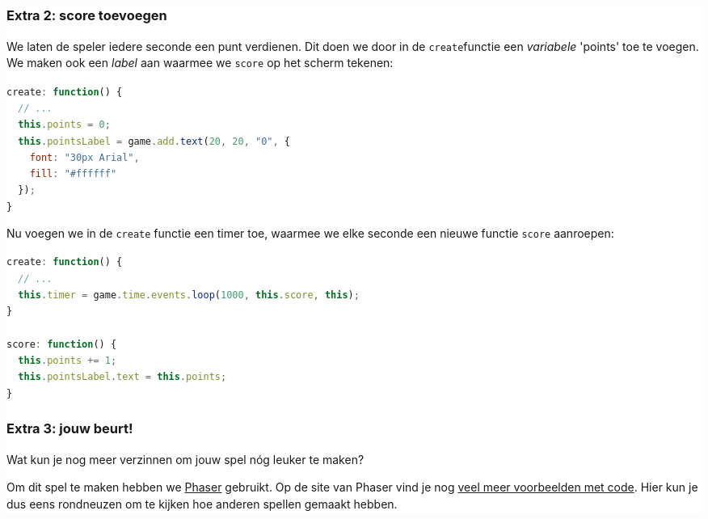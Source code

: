 ### Extra 2: score toevoegen
We laten de speler iedere seconde een punt verdienen. Dit doen we door in de ```create```functie een _variabele_ 'points' toe te voegen. We maken ook een _label_ aan waarmee we ```score``` op het scherm tekenen:
```javascript
create: function() {
  // ...
  this.points = 0;
  this.pointsLabel = game.add.text(20, 20, "0", {
    font: "30px Arial",
    fill: "#ffffff"
  });
}
```

Nu voegen we in de ```create``` functie een timer toe, waarmee we elke seconde een nieuwe functie ```score``` aanroepen:

```javascript
create: function() {
  // ...
  this.timer = game.time.events.loop(1000, this.score, this);
}

score: function() {
  this.points += 1;
  this.pointsLabel.text = this.points;
}
```

### Extra 3: jouw beurt!
Wat kun je nog meer verzinnen om jouw spel n&oacute;g leuker te maken?

Om dit spel te maken hebben we [Phaser](http://phaser.io/) gebruikt. Op de site van Phaser vind je nog [veel meer voorbeelden met code](http://phaser.io/examples). Hier kun je dus eens rondneuzen om te kijken hoe anderen spellen gemaakt hebben.

